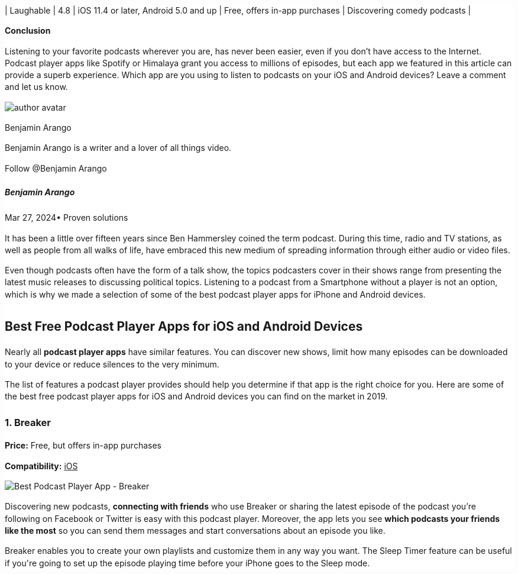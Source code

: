| Laughable          | 4.8             | iOS 11.4 or later, Android 5.0 and up          | Free, offers in-app purchases  | Discovering comedy podcasts           |

**Conclusion**

Listening to your favorite podcasts wherever you are, has never been easier, even if you don’t have access to the Internet. Podcast player apps like Spotify or Himalaya grant you access to millions of episodes, but each app we featured in this article can provide a superb experience. Which app are you using to listen to podcasts on your iOS and Android devices? Leave a comment and let us know.

![author avatar](https://images.wondershare.com/filmora/article-images/benjamin-arango-author.jpg)

Benjamin Arango

Benjamin Arango is a writer and a lover of all things video.

Follow @Benjamin Arango

##### Benjamin Arango

 Mar 27, 2024• Proven solutions

It has been a little over fifteen years since Ben Hammersley coined the term podcast. During this time, radio and TV stations, as well as people from all walks of life, have embraced this new medium of spreading information through either audio or video files.

Even though podcasts often have the form of a talk show, the topics podcasters cover in their shows range from presenting the latest music releases to discussing political topics. Listening to a podcast from a Smartphone without a player is not an option, which is why we made a selection of some of the best podcast player apps for iPhone and Android devices.

## Best Free Podcast Player Apps for iOS and Android Devices

Nearly all **podcast player apps** have similar features. You can discover new shows, limit how many episodes can be downloaded to your device or reduce silences to the very minimum.

The list of features a podcast player provides should help you determine if that app is the right choice for you. Here are some of the best free podcast player apps for iOS and Android devices you can find on the market in 2019.

### 1\. Breaker

**Price:** Free, but offers in-app purchases

**Compatibility:** [iOS](https://apps.apple.com/us/app/breaker-the-social-podcast-app/id1215095006)

![Best Podcast Player App - Breaker ](https://images.wondershare.com/filmora/article-images/breaker-the-social-podcast-app.jpg)

Discovering new podcasts, **connecting with friends** who use Breaker or sharing the latest episode of the podcast you’re following on Facebook or Twitter is easy with this podcast player. Moreover, the app lets you see **which podcasts your friends like the most** so you can send them messages and start conversations about an episode you like.

Breaker enables you to create your own playlists and customize them in any way you want. The Sleep Timer feature can be useful if you're going to set up the episode playing time before your iPhone goes to the Sleep mode.
